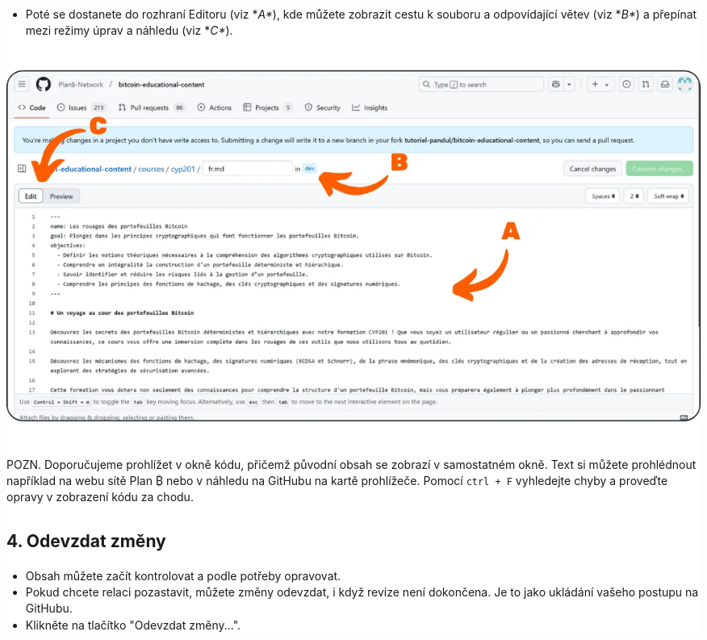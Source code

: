 
- Poté se dostanete do rozhraní Editoru (viz \**A\**), kde můžete zobrazit cestu k souboru a odpovídající větev (viz \**B\**) a přepínat mezi režimy úprav a náhledu (viz \**C\**).

![REVIEW](assets/fr/06.webp)

POZN. Doporučujeme prohlížet v okně kódu, přičemž původní obsah se zobrazí v samostatném okně. Text si můžete prohlédnout například na webu sítě Plan ₿ nebo v náhledu na GitHubu na kartě prohlížeče. Pomocí `ctrl + F` vyhledejte chyby a proveďte opravy v zobrazení kódu za chodu.

## 4. Odevzdat změny


- Obsah můžete začít kontrolovat a podle potřeby opravovat.
- Pokud chcete relaci pozastavit, můžete změny odevzdat, i když revize není dokončena. Je to jako ukládání vašeho postupu na GitHubu.
- Klikněte na tlačítko "Odevzdat změny...".
